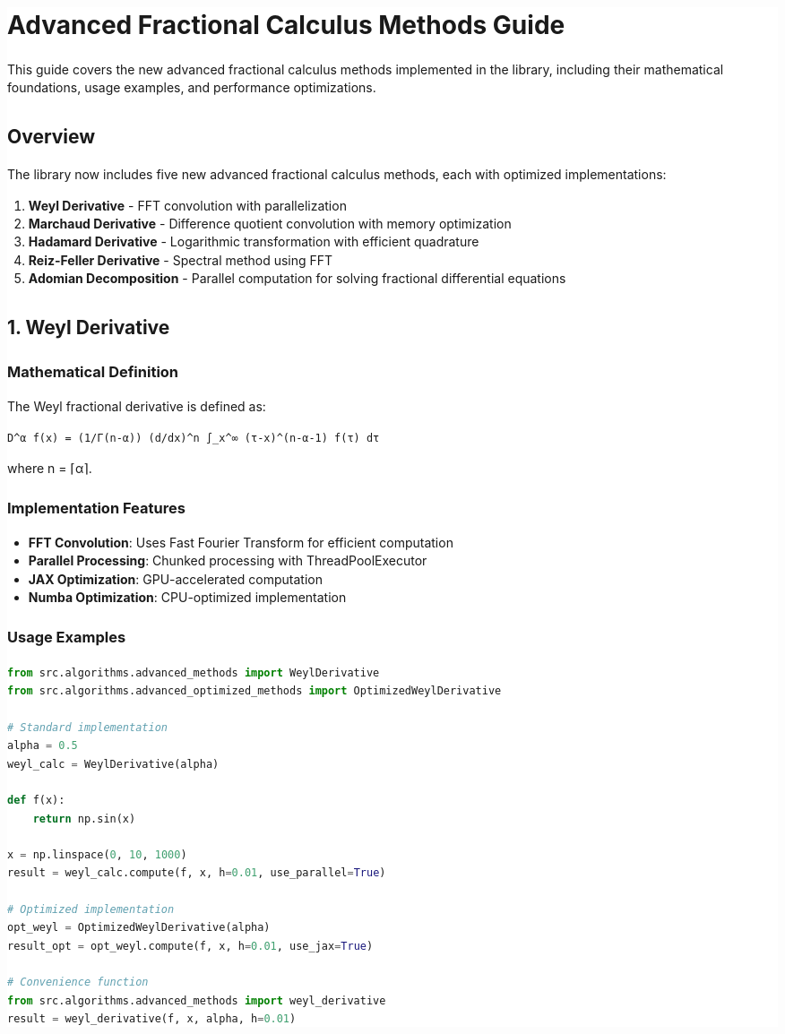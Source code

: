# Advanced Fractional Calculus Methods Guide

This guide covers the new advanced fractional calculus methods implemented in the library, including their mathematical foundations, usage examples, and performance optimizations.

## Overview

The library now includes five new advanced fractional calculus methods, each with optimized implementations:

1. **Weyl Derivative** - FFT convolution with parallelization
2. **Marchaud Derivative** - Difference quotient convolution with memory optimization
3. **Hadamard Derivative** - Logarithmic transformation with efficient quadrature
4. **Reiz-Feller Derivative** - Spectral method using FFT
5. **Adomian Decomposition** - Parallel computation for solving fractional differential equations

## 1. Weyl Derivative

### Mathematical Definition

The Weyl fractional derivative is defined as:

```
D^α f(x) = (1/Γ(n-α)) (d/dx)^n ∫_x^∞ (τ-x)^(n-α-1) f(τ) dτ
```

where n = ⌈α⌉.

### Implementation Features

- **FFT Convolution**: Uses Fast Fourier Transform for efficient computation
- **Parallel Processing**: Chunked processing with ThreadPoolExecutor
- **JAX Optimization**: GPU-accelerated computation
- **Numba Optimization**: CPU-optimized implementation

### Usage Examples

```python
from src.algorithms.advanced_methods import WeylDerivative
from src.algorithms.advanced_optimized_methods import OptimizedWeylDerivative

# Standard implementation
alpha = 0.5
weyl_calc = WeylDerivative(alpha)

def f(x):
    return np.sin(x)

x = np.linspace(0, 10, 1000)
result = weyl_calc.compute(f, x, h=0.01, use_parallel=True)

# Optimized implementation
opt_weyl = OptimizedWeylDerivative(alpha)
result_opt = opt_weyl.compute(f, x, h=0.01, use_jax=True)

# Convenience function
from src.algorithms.advanced_methods import weyl_derivative
result = weyl_derivative(f, x, alpha, h=0.01)
```
